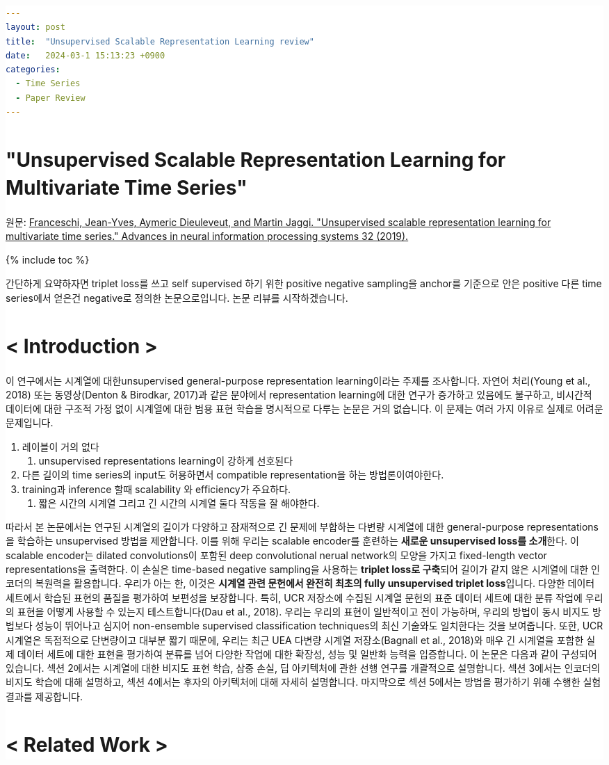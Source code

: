 ```yaml
---
layout: post
title:  "Unsupervised Scalable Representation Learning review"
date:   2024-03-1 15:13:23 +0900
categories:
  - Time Series
  - Paper Review
---
```

# "Unsupervised Scalable Representation Learning for Multivariate Time Series"

원문: <a href="https://proceedings.neurips.cc/paper/2019/hash/53c6de78244e9f528eb3e1cda69699bb-Abstract.html">Franceschi, Jean-Yves, Aymeric Dieuleveut, and Martin Jaggi. "Unsupervised scalable representation learning for multivariate time series." Advances in neural information processing systems 32 (2019).</a> 

{% include toc %}

간단하게 요약하자면 triplet loss를 쓰고 self supervised 하기 위한 positive negative sampling을 anchor를 기준으로 안은 positive 다른 time series에서 얻은건 negative로 정의한 논문으로입니다. 논문 리뷰를 시작하겠습니다.

# &lt; Introduction &gt;

이 연구에서는 시계열에 대한unsupervised general-purpose representation learning이라는 주제를 조사합니다. 자연어 처리(Young et al., 2018) 또는 동영상(Denton & Birodkar, 2017)과 같은 분야에서 representation learning에 대한 연구가 증가하고 있음에도 불구하고, 비시간적 데이터에 대한 구조적 가정 없이 시계열에 대한 범용 표현 학습을 명시적으로 다루는 논문은 거의 없습니다. 이 문제는 여러 가지 이유로 실제로 어려운 문제입니다.

1. 레이블이 거의 없다
    1. unsupervised representations learning이 강하게 선호된다
2. 다른 길이의 time series의 input도 허용하면서 compatible representation을 하는 방법론이여야한다. 
3. training과 inference 할때 scalability 와 efficiency가 주요하다. 
    1. 짧은 시간의 시계열 그리고 긴 시간의 시계열 둘다 작동을 잘 해야한다. 

따라서 본 논문에서는 연구된 시계열의 길이가 다양하고 잠재적으로 긴 문제에 부합하는 다변량 시계열에 대한 general-purpose representations을 학습하는 unsupervised 방법을 제안합니다. 이를 위해 우리는  scalable encoder를 훈련하는 **새로운 unsupervised loss를 소개**한다. 이 scalable encoder는 dilated convolutions이 포함된 deep convolutional nerual network의 모양을 가지고 fixed-length vector representations을 출력한다.  이 손실은 time-based negative sampling을 사용하는 **triplet loss로 구축**되어 길이가 같지 않은 시계열에 대한 인코더의 복원력을 활용합니다. 우리가 아는 한, 이것은 **시계열 관련 문헌에서 완전히 최초의 fully unsupervised triplet loss**입니다. 다양한 데이터 세트에서 학습된 표현의 품질을 평가하여 보편성을 보장합니다. 특히, UCR 저장소에 수집된 시계열 문헌의 표준 데이터 세트에 대한 분류 작업에 우리의 표현을 어떻게 사용할 수 있는지 테스트합니다(Dau et al., 2018). 우리는 우리의 표현이 일반적이고 전이 가능하며, 우리의 방법이 동시 비지도 방법보다 성능이 뛰어나고 심지어 non-ensemble supervised classification techniques의 최신 기술와도 일치한다는 것을 보여줍니다. 또한, UCR 시계열은 독점적으로 단변량이고 대부분 짧기 때문에, 우리는 최근 UEA 다변량 시계열 저장소(Bagnall et al., 2018)와 매우 긴 시계열을 포함한 실제 데이터 세트에 대한 표현을 평가하여 분류를 넘어 다양한 작업에 대한 확장성, 성능 및 일반화 능력을 입증합니다. 이 논문은 다음과 같이 구성되어 있습니다. 섹션 2에서는 시계열에 대한 비지도 표현 학습, 삼중 손실, 딥 아키텍처에 관한 선행 연구를 개괄적으로 설명합니다. 섹션 3에서는 인코더의 비지도 학습에 대해 설명하고, 섹션 4에서는 후자의 아키텍처에 대해 자세히 설명합니다. 마지막으로 섹션 5에서는 방법을 평가하기 위해 수행한 실험 결과를 제공합니다.

# &lt; Related Work &gt;
